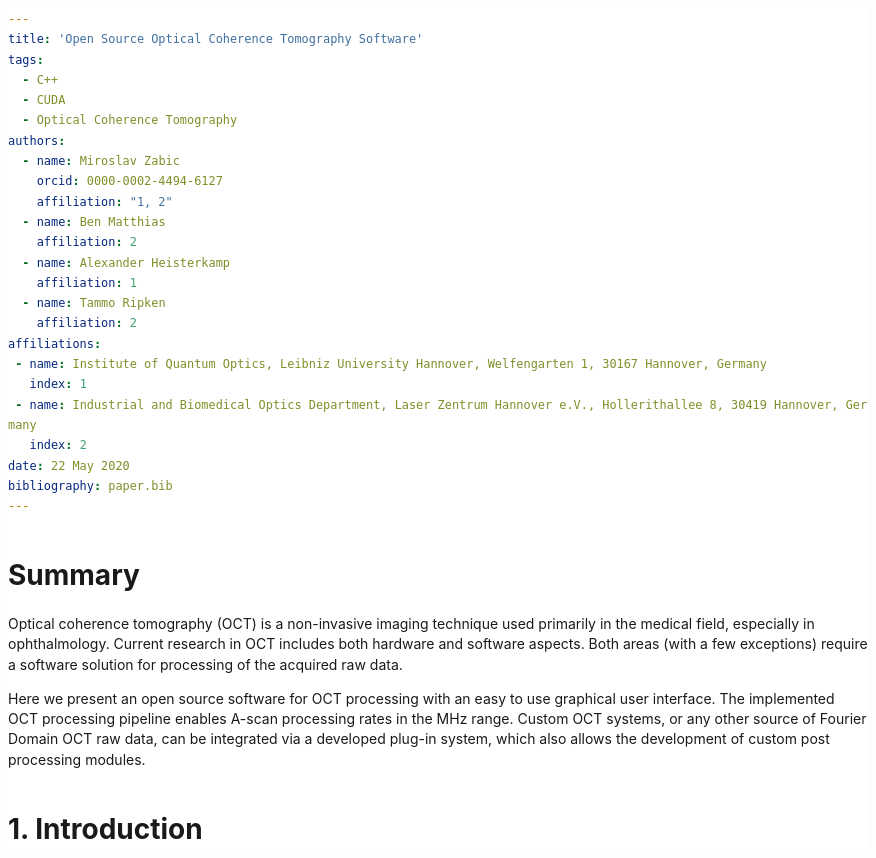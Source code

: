 ```yaml
---
title: 'Open Source Optical Coherence Tomography Software'
tags:
  - C++
  - CUDA
  - Optical Coherence Tomography
authors:
  - name: Miroslav Zabic
    orcid: 0000-0002-4494-6127
    affiliation: "1, 2"
  - name: Ben Matthias
    affiliation: 2 
  - name: Alexander Heisterkamp
    affiliation: 1
  - name: Tammo Ripken
    affiliation: 2        
affiliations:
 - name: Institute of Quantum Optics, Leibniz University Hannover, Welfengarten 1, 30167 Hannover, Germany
   index: 1
 - name: Industrial and Biomedical Optics Department, Laser Zentrum Hannover e.V., Hollerithallee 8, 30419 Hannover, Germany
   index: 2
date: 22 May 2020
bibliography: paper.bib
---
```


# Summary

Optical coherence tomography (OCT) is a non-invasive imaging technique used primarily in the medical field, especially in ophthalmology. Current research in OCT includes both hardware and software aspects. Both areas (with a few exceptions) require a software solution for processing of the acquired raw data. 

Here we present an open source software for OCT processing with an easy to use graphical user interface. The implemented OCT processing pipeline enables A-scan processing rates in the MHz range. Custom OCT systems, or any other source of Fourier Domain OCT raw data, can be integrated via a developed plug-in system, which also allows the development of custom post processing modules.

# 1. Introduction
